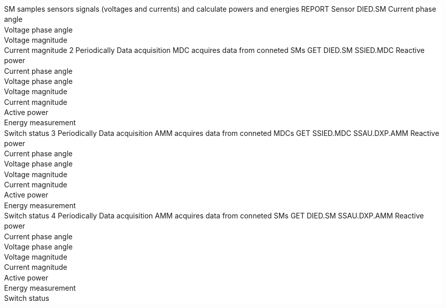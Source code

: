 <td>SM samples sensors signals (voltages and currents) and calculate powers and energies</td>
<td>REPORT</td>
<td>Sensor</td>
<td>DIED.SM</td>
<td>Current phase angle<br />
Voltage phase angle<br />
Voltage magnitude<br />
Current magnitude</td>
<td></td>
</tr>
<tr class="even">
<td>2</td>
<td>Periodically</td>
<td>Data acquisition</td>
<td>MDC acquires data from conneted SMs</td>
<td>GET</td>
<td>DIED.SM</td>
<td>SSIED.MDC</td>
<td>Reactive power<br />
Current phase angle<br />
Voltage phase angle<br />
Voltage magnitude<br />
Current magnitude<br />
Active power<br />
Energy measurement<br />
Switch status</td>
<td></td>
</tr>
<tr class="odd">
<td>3</td>
<td>Periodically</td>
<td>Data acquisition</td>
<td>AMM acquires data from conneted MDCs</td>
<td>GET</td>
<td>SSIED.MDC</td>
<td>SSAU.DXP.AMM</td>
<td>Reactive power<br />
Current phase angle<br />
Voltage phase angle<br />
Voltage magnitude<br />
Current magnitude<br />
Active power<br />
Energy measurement<br />
Switch status</td>
<td></td>
</tr>
<tr class="even">
<td>4</td>
<td>Periodically</td>
<td>Data acquisition</td>
<td>AMM acquires data from conneted SMs</td>
<td>GET</td>
<td>DIED.SM</td>
<td>SSAU.DXP.AMM</td>
<td>Reactive power<br />
Current phase angle<br />
Voltage phase angle<br />
Voltage magnitude<br />
Current magnitude<br />
Active power<br />
Energy measurement<br />
Switch status</td>
<td></td>
</tr>